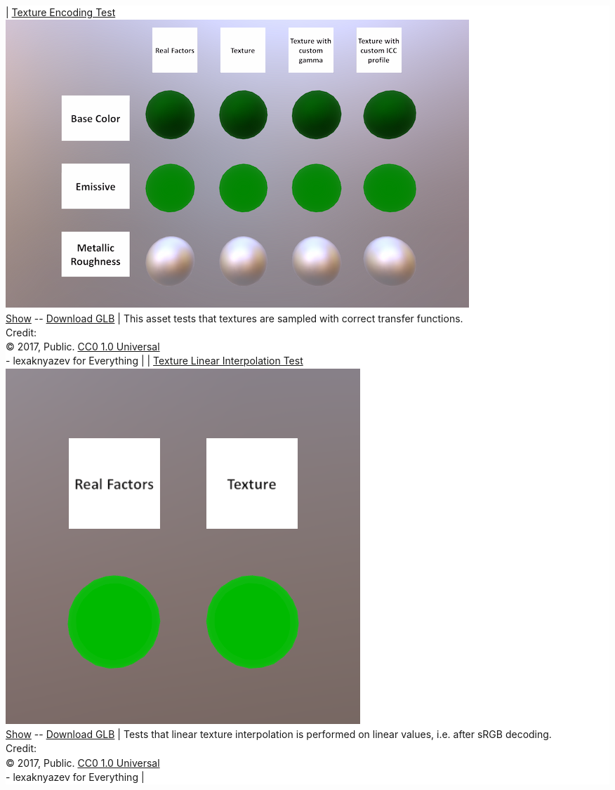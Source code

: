 | [Texture Encoding Test](TextureEncodingTest/README.md)<br>[![Texture Encoding Test](TextureEncodingTest/screenshot/screenshot.png)](./Models/TextureEncodingTest/README.md)<br>[Show](https://github.khronos.org/glTF-Sample-Viewer-Release/?model=https://raw.GithubUserContent.com/KhronosGroup/glTF-Sample-Assets/main/./Models/TextureEncodingTest/glTF-Binary/TextureEncodingTest.glb) -- [Download GLB](https://raw.GithubUserContent.com/KhronosGroup/glTF-Sample-Assets/main/./Models/TextureEncodingTest/glTF-Binary/TextureEncodingTest.glb) | This asset tests that textures are sampled with correct transfer functions.<br>Credit:<br>&copy; 2017, Public. [CC0 1.0 Universal](https://creativecommons.org/publicdomain/zero/1.0/legalcode)<br> - lexaknyazev for Everything |
| [Texture Linear Interpolation Test](TextureLinearInterpolationTest/README.md)<br>[![Texture Linear Interpolation Test](TextureLinearInterpolationTest/screenshot/screenshot.png)](./Models/TextureLinearInterpolationTest/README.md)<br>[Show](https://github.khronos.org/glTF-Sample-Viewer-Release/?model=https://raw.GithubUserContent.com/KhronosGroup/glTF-Sample-Assets/main/./Models/TextureLinearInterpolationTest/glTF-Binary/TextureLinearInterpolationTest.glb) -- [Download GLB](https://raw.GithubUserContent.com/KhronosGroup/glTF-Sample-Assets/main/./Models/TextureLinearInterpolationTest/glTF-Binary/TextureLinearInterpolationTest.glb) | Tests that linear texture interpolation is performed on linear values, i.e. after sRGB decoding.<br>Credit:<br>&copy; 2017, Public. [CC0 1.0 Universal](https://creativecommons.org/publicdomain/zero/1.0/legalcode)<br> - lexaknyazev for Everything |